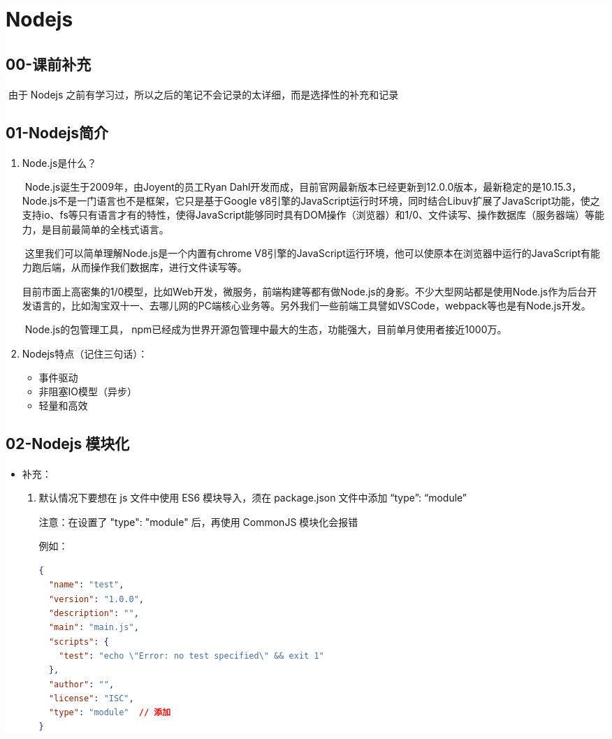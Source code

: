 # Nodejs

## 00-课前补充

​	由于 Nodejs 之前有学习过，所以之后的笔记不会记录的太详细，而是选择性的补充和记录

## 01-Nodejs简介

1. Node.js是什么？

   ​	Node.js诞生于2009年，由Joyent的员工Ryan Dahl开发而成，目前官网最新版本已经更新到12.0.0版本，最新稳定的是10.15.3， Node.js不是一门语言也不是框架，它只是基于Google v8引擎的JavaScript运行时环境，同时结合Libuv扩展了JavaScript功能，使之支持io、fs等只有语言才有的特性，使得JavaScript能够同时具有DOM操作（浏览器）和1/0、文件读写、操作数据库（服务器端）等能力，是目前最简单的全栈式语言。

   ​	这里我们可以简单理解Node.js是一个内置有chrome V8引擎的JavaScript运行环境，他可以使原本在浏览器中运行的JavaScript有能力跑后端，从而操作我们数据库，进行文件读写等。

   ​	目前市面上高密集的1/0模型，比如Web开发，微服务，前端构建等都有做Node.js的身影。不少大型网站都是使用Node.js作为后台开发语言的，比如淘宝双十一、去哪儿网的PC端核心业务等。另外我们一些前端工具譬如VSCode，webpack等也是有Node.js开发。

   ​	Node.js的包管理工具， npm已经成为世界开源包管理中最大的生态，功能强大，目前单月使用者接近1000万。

2. Nodejs特点（记住三句话）：

   - 事件驱动
   - 非阻塞IO模型（异步）
   - 轻量和高效

## 02-Nodejs 模块化

- 补充：

  1. 默认情况下要想在 js 文件中使用 ES6 模块导入，须在 package.json 文件中添加 “type”: “module”

     注意：在设置了 "type": "module" 后，再使用 CommonJS 模块化会报错

     例如：

     ```json
     {
       "name": "test",
       "version": "1.0.0",
       "description": "",
       "main": "main.js",
       "scripts": {
         "test": "echo \"Error: no test specified\" && exit 1"
       },
       "author": "",
       "license": "ISC",
       "type": "module"  // 添加	
     }
     
     ```
